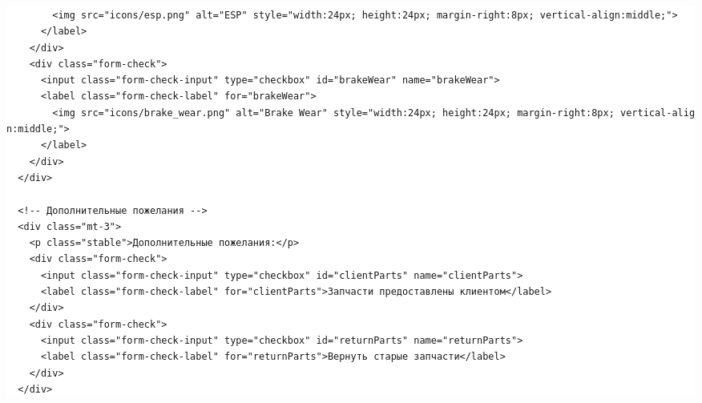             <img src="icons/esp.png" alt="ESP" style="width:24px; height:24px; margin-right:8px; vertical-align:middle;">
          </label>
        </div>
        <div class="form-check">
          <input class="form-check-input" type="checkbox" id="brakeWear" name="brakeWear">
          <label class="form-check-label" for="brakeWear">
            <img src="icons/brake_wear.png" alt="Brake Wear" style="width:24px; height:24px; margin-right:8px; vertical-align:middle;">
          </label>
        </div>
      </div>
      
      <!-- Дополнительные пожелания -->
      <div class="mt-3">
        <p class="stable">Дополнительные пожелания:</p>
        <div class="form-check">
          <input class="form-check-input" type="checkbox" id="clientParts" name="clientParts">
          <label class="form-check-label" for="clientParts">Запчасти предоставлены клиентом</label>
        </div>
        <div class="form-check">
          <input class="form-check-input" type="checkbox" id="returnParts" name="returnParts">
          <label class="form-check-label" for="returnParts">Вернуть старые запчасти</label>
        </div>
      </div>
      